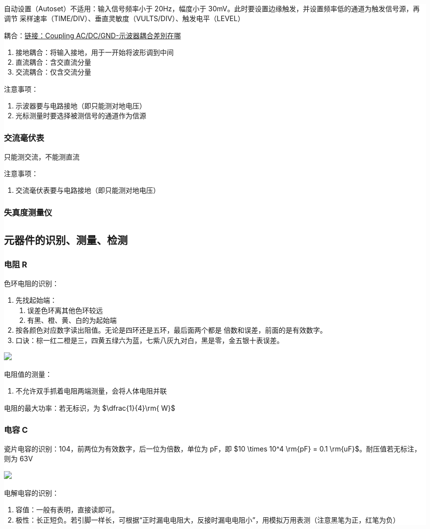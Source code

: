 自动设置（Autoset）不适用：输入信号频率小于 20Hz，幅度小于 30mV。此时要设置边缘触发，并设置频率低的通道为触发信号源，再调节 采样速率（TIME/DIV）、垂直灵敏度（VULTS/DIV）、触发电平（LEVEL）

耦合：[链接：Coupling AC/DC/GND-示波器耦合差別在哪](https://www.strongpilab.com/scope-coupling-ac-dc-gnd-difference/)

1. 接地耦合：将输入接地，用于一开始将波形调到中间
2. 直流耦合：含交直流分量
3. 交流耦合：仅含交流分量

注意事项：

1. 示波器要与电路接地（即只能测对地电压）
2. 光标测量时要选择被测信号的通道作为信源

### 交流毫伏表

只能测交流，不能测直流

注意事项：

1. 交流毫伏表要与电路接地（即只能测对地电压）

### 失真度测量仪

## 元器件的识别、测量、检测

### 电阻 R

色环电阻的识别：

1. 先找起始端：
   1. 误差色环离其他色环较远
   2. 有黑、橙、黄、白的为起始端
2. 按各颜色对应数字读出阻值。无论是四环还是五环，最后面两个都是 倍数和误差，前面的是有效数字。
3. 口诀：棕一红二橙是三，四黄五绿六为蓝，七紫八灰九对白，黑是零，金五银十表误差。

![](http://www.cntronics.com/editorfiles/20121204135403_5705.jpg)

电阻值的测量：

1. 不允许双手抓着电阻两端测量，会将人体电阻并联

电阻的最大功率：若无标识，为 $\dfrac{1}{4}\rm{ W}$

### 电容 C

瓷片电容的识别：104，前两位为有效数字，后一位为倍数，单位为 pF，即 $10 \times 10^4 \rm{pF} = 0.1 \rm{uF}$。耐压值若无标注，则为 63V

![](http://www.cntronics.com/editorfiles/20121107150008_6132.jpg)

电解电容的识别：

1. 容值：一般有表明，直接读即可。
2. 极性：长正短负。若引脚一样长，可根据“正时漏电电阻大，反接时漏电电阻小”，用模拟万用表测（注意黑笔为正，红笔为负）
